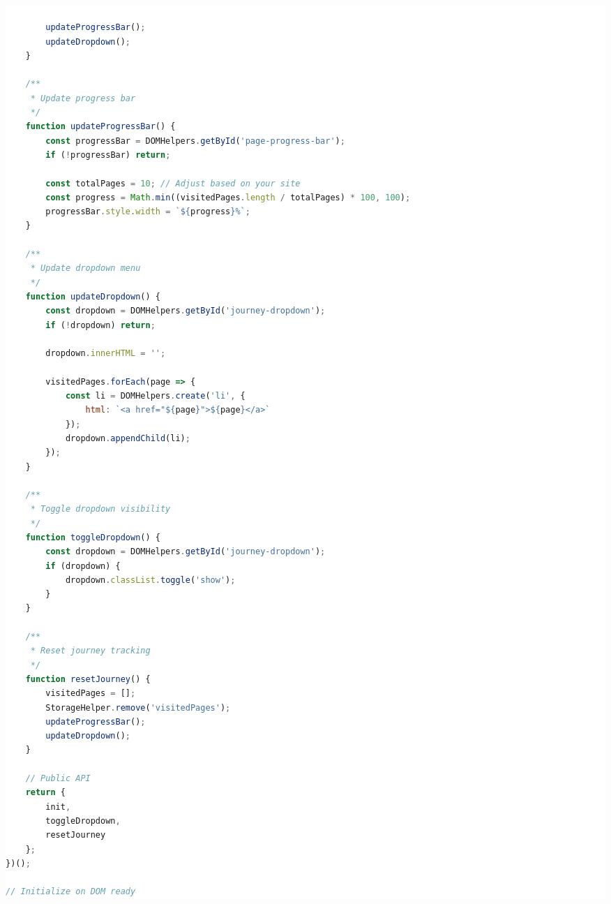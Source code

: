 ```javascript

        updateProgressBar();
        updateDropdown();
    }

    /**
     * Update progress bar
     */
    function updateProgressBar() {
        const progressBar = DOMHelpers.getById('page-progress-bar');
        if (!progressBar) return;

        const totalPages = 10; // Adjust based on your site
        const progress = Math.min((visitedPages.length / totalPages) * 100, 100);
        progressBar.style.width = `${progress}%`;
    }

    /**
     * Update dropdown menu
     */
    function updateDropdown() {
        const dropdown = DOMHelpers.getById('journey-dropdown');
        if (!dropdown) return;

        dropdown.innerHTML = '';

        visitedPages.forEach(page => {
            const li = DOMHelpers.create('li', {
                html: `<a href="${page}">${page}</a>`
            });
            dropdown.appendChild(li);
        });
    }

    /**
     * Toggle dropdown visibility
     */
    function toggleDropdown() {
        const dropdown = DOMHelpers.getById('journey-dropdown');
        if (dropdown) {
            dropdown.classList.toggle('show');
        }
    }

    /**
     * Reset journey tracking
     */
    function resetJourney() {
        visitedPages = [];
        StorageHelper.remove('visitedPages');
        updateProgressBar();
        updateDropdown();
    }

    // Public API
    return {
        init,
        toggleDropdown,
        resetJourney
    };
})();

// Initialize on DOM ready
```